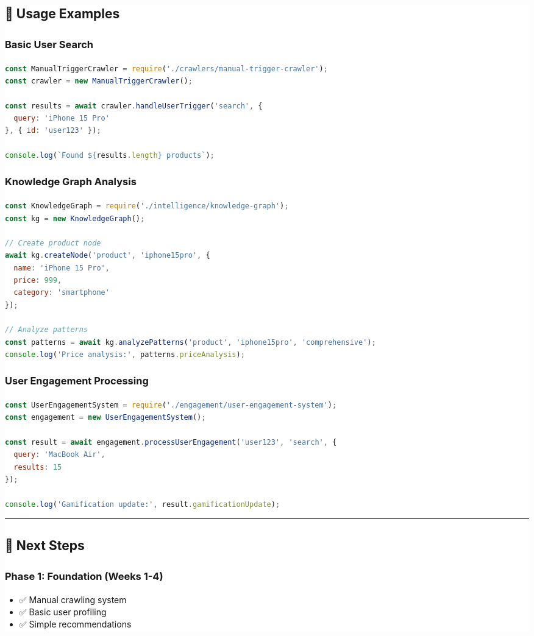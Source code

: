 ## 🎯 **Usage Examples**

### **Basic User Search**
```javascript
const ManualTriggerCrawler = require('./crawlers/manual-trigger-crawler');
const crawler = new ManualTriggerCrawler();

const results = await crawler.handleUserTrigger('search', {
  query: 'iPhone 15 Pro'
}, { id: 'user123' });

console.log(`Found ${results.length} products`);
```

### **Knowledge Graph Analysis**
```javascript
const KnowledgeGraph = require('./intelligence/knowledge-graph');
const kg = new KnowledgeGraph();

// Create product node
await kg.createNode('product', 'iphone15pro', {
  name: 'iPhone 15 Pro',
  price: 999,
  category: 'smartphone'
});

// Analyze patterns
const patterns = await kg.analyzePatterns('product', 'iphone15pro', 'comprehensive');
console.log('Price analysis:', patterns.priceAnalysis);
```

### **User Engagement Processing**
```javascript
const UserEngagementSystem = require('./engagement/user-engagement-system');
const engagement = new UserEngagementSystem();

const result = await engagement.processUserEngagement('user123', 'search', {
  query: 'MacBook Air',
  results: 15
});

console.log('Gamification update:', result.gamificationUpdate);
```

---

## 🚀 **Next Steps**

### **Phase 1: Foundation (Weeks 1-4)**
- ✅ Manual crawling system
- ✅ Basic user profiling
- ✅ Simple recommendations
